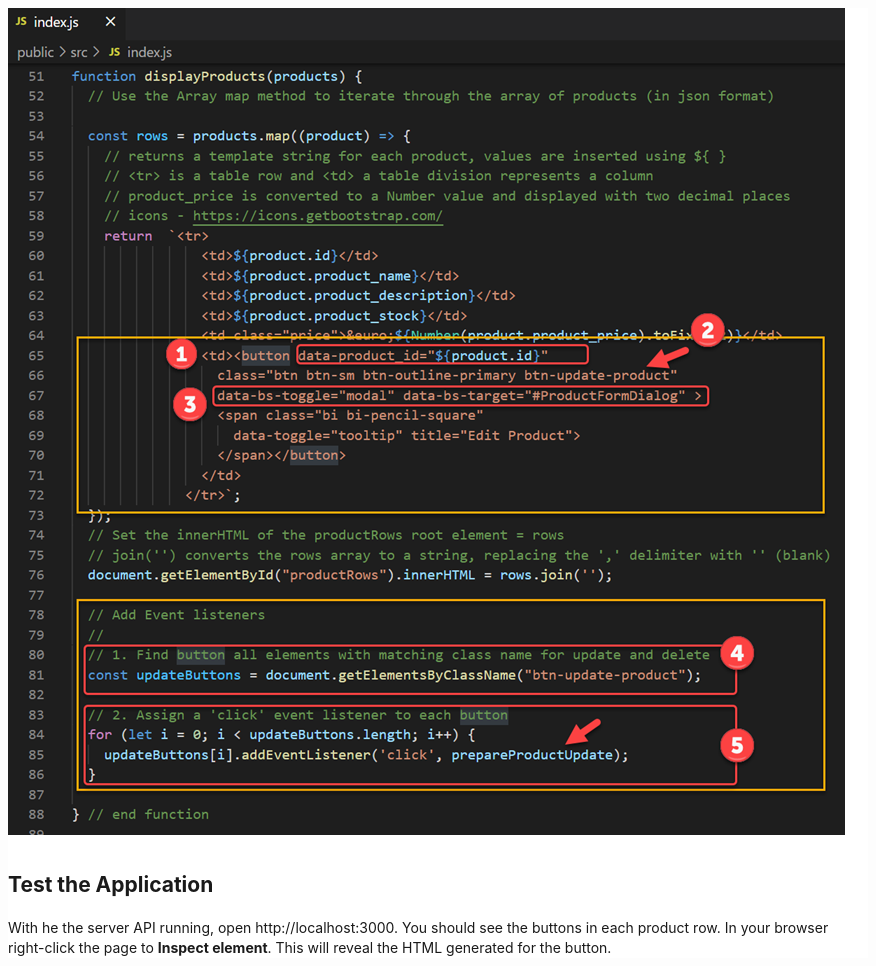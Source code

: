 ![product buttons](./media/displayProducts_button.png)





## Test the Application

With he the server API running, open http://localhost:3000. You should see the buttons in each product row. In your browser right-click the page to **Inspect element**. This will reveal the HTML generated for the button.
